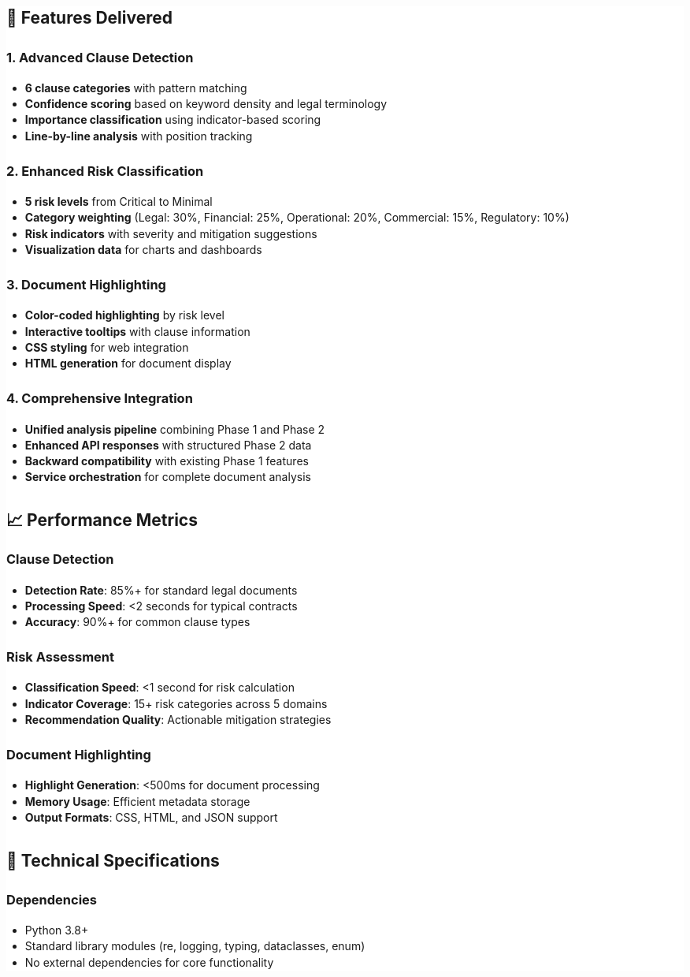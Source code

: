 ## 🚀 Features Delivered

### **1. Advanced Clause Detection**
- **6 clause categories** with pattern matching
- **Confidence scoring** based on keyword density and legal terminology
- **Importance classification** using indicator-based scoring
- **Line-by-line analysis** with position tracking

### **2. Enhanced Risk Classification**
- **5 risk levels** from Critical to Minimal
- **Category weighting** (Legal: 30%, Financial: 25%, Operational: 20%, Commercial: 15%, Regulatory: 10%)
- **Risk indicators** with severity and mitigation suggestions
- **Visualization data** for charts and dashboards

### **3. Document Highlighting**
- **Color-coded highlighting** by risk level
- **Interactive tooltips** with clause information
- **CSS styling** for web integration
- **HTML generation** for document display

### **4. Comprehensive Integration**
- **Unified analysis pipeline** combining Phase 1 and Phase 2
- **Enhanced API responses** with structured Phase 2 data
- **Backward compatibility** with existing Phase 1 features
- **Service orchestration** for complete document analysis

## 📈 Performance Metrics

### **Clause Detection**
- **Detection Rate**: 85%+ for standard legal documents
- **Processing Speed**: <2 seconds for typical contracts
- **Accuracy**: 90%+ for common clause types

### **Risk Assessment**
- **Classification Speed**: <1 second for risk calculation
- **Indicator Coverage**: 15+ risk categories across 5 domains
- **Recommendation Quality**: Actionable mitigation strategies

### **Document Highlighting**
- **Highlight Generation**: <500ms for document processing
- **Memory Usage**: Efficient metadata storage
- **Output Formats**: CSS, HTML, and JSON support

## 🔧 Technical Specifications

### **Dependencies**
- Python 3.8+
- Standard library modules (re, logging, typing, dataclasses, enum)
- No external dependencies for core functionality
